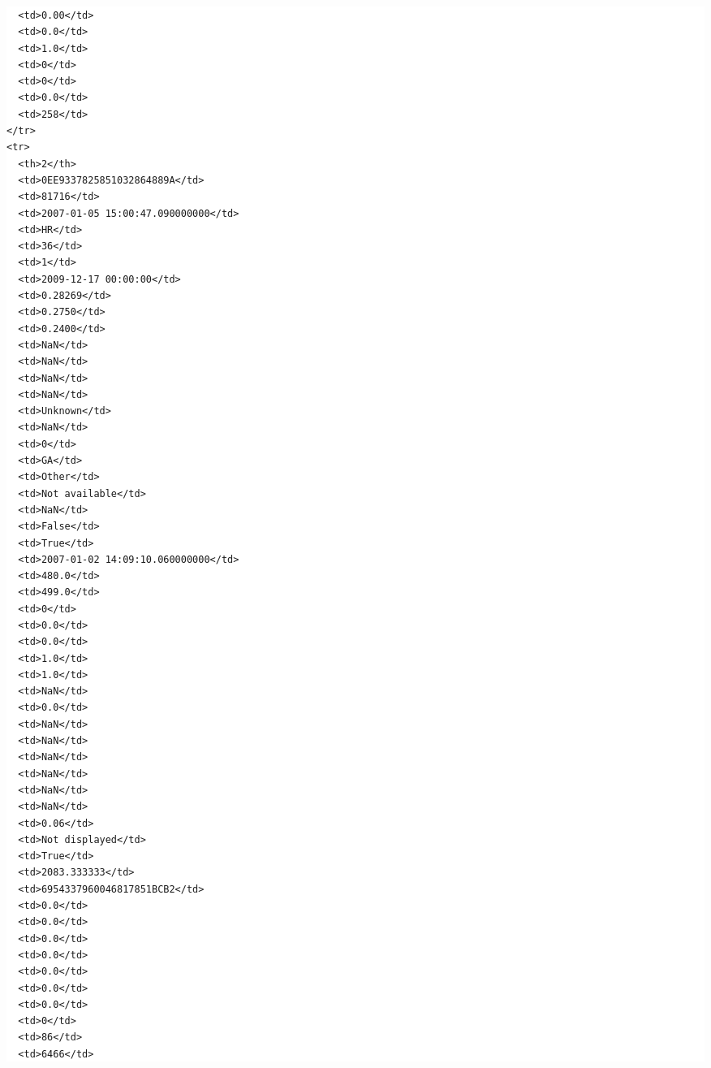       <td>0.00</td>
      <td>0.0</td>
      <td>1.0</td>
      <td>0</td>
      <td>0</td>
      <td>0.0</td>
      <td>258</td>
    </tr>
    <tr>
      <th>2</th>
      <td>0EE9337825851032864889A</td>
      <td>81716</td>
      <td>2007-01-05 15:00:47.090000000</td>
      <td>HR</td>
      <td>36</td>
      <td>1</td>
      <td>2009-12-17 00:00:00</td>
      <td>0.28269</td>
      <td>0.2750</td>
      <td>0.2400</td>
      <td>NaN</td>
      <td>NaN</td>
      <td>NaN</td>
      <td>NaN</td>
      <td>Unknown</td>
      <td>NaN</td>
      <td>0</td>
      <td>GA</td>
      <td>Other</td>
      <td>Not available</td>
      <td>NaN</td>
      <td>False</td>
      <td>True</td>
      <td>2007-01-02 14:09:10.060000000</td>
      <td>480.0</td>
      <td>499.0</td>
      <td>0</td>
      <td>0.0</td>
      <td>0.0</td>
      <td>1.0</td>
      <td>1.0</td>
      <td>NaN</td>
      <td>0.0</td>
      <td>NaN</td>
      <td>NaN</td>
      <td>NaN</td>
      <td>NaN</td>
      <td>NaN</td>
      <td>NaN</td>
      <td>0.06</td>
      <td>Not displayed</td>
      <td>True</td>
      <td>2083.333333</td>
      <td>6954337960046817851BCB2</td>
      <td>0.0</td>
      <td>0.0</td>
      <td>0.0</td>
      <td>0.0</td>
      <td>0.0</td>
      <td>0.0</td>
      <td>0.0</td>
      <td>0</td>
      <td>86</td>
      <td>6466</td>